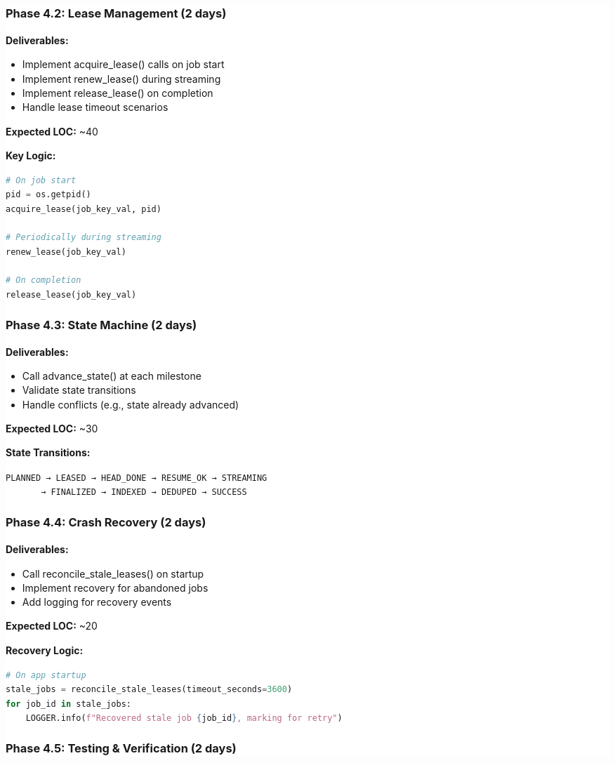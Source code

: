 ### Phase 4.2: Lease Management (2 days)

**Deliverables:**
- Implement acquire_lease() calls on job start
- Implement renew_lease() during streaming
- Implement release_lease() on completion
- Handle lease timeout scenarios

**Expected LOC:** ~40

**Key Logic:**
```python
# On job start
pid = os.getpid()
acquire_lease(job_key_val, pid)

# Periodically during streaming
renew_lease(job_key_val)

# On completion
release_lease(job_key_val)
```

### Phase 4.3: State Machine (2 days)

**Deliverables:**
- Call advance_state() at each milestone
- Validate state transitions
- Handle conflicts (e.g., state already advanced)

**Expected LOC:** ~30

**State Transitions:**
```
PLANNED → LEASED → HEAD_DONE → RESUME_OK → STREAMING 
       → FINALIZED → INDEXED → DEDUPED → SUCCESS
```

### Phase 4.4: Crash Recovery (2 days)

**Deliverables:**
- Call reconcile_stale_leases() on startup
- Implement recovery for abandoned jobs
- Add logging for recovery events

**Expected LOC:** ~20

**Recovery Logic:**
```python
# On app startup
stale_jobs = reconcile_stale_leases(timeout_seconds=3600)
for job_id in stale_jobs:
    LOGGER.info(f"Recovered stale job {job_id}, marking for retry")
```

### Phase 4.5: Testing & Verification (2 days)
